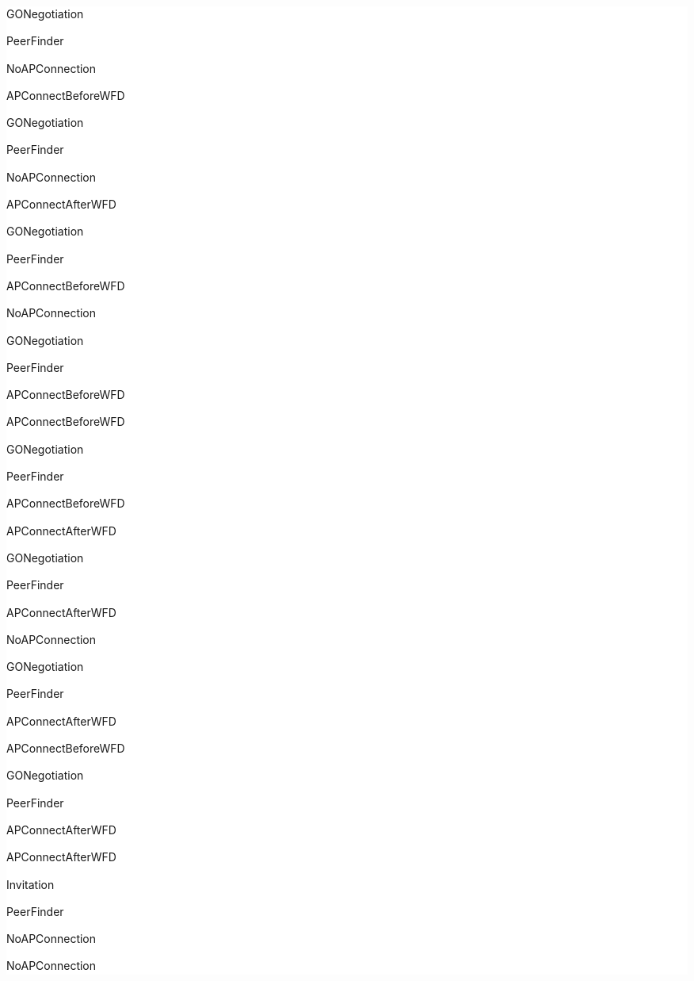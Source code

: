 </tr>
<tr class="odd">
<td><p>GONegotiation</p></td>
<td><p>PeerFinder</p></td>
<td><p>NoAPConnection</p></td>
<td><p>APConnectBeforeWFD</p></td>
<td><p></p></td>
</tr>
<tr class="even">
<td><p>GONegotiation</p></td>
<td><p>PeerFinder</p></td>
<td><p>NoAPConnection</p></td>
<td><p>APConnectAfterWFD</p></td>
<td><p></p></td>
</tr>
<tr class="odd">
<td><p>GONegotiation</p></td>
<td><p>PeerFinder</p></td>
<td><p>APConnectBeforeWFD</p></td>
<td><p>NoAPConnection</p></td>
<td><p></p></td>
</tr>
<tr class="even">
<td><p>GONegotiation</p></td>
<td><p>PeerFinder</p></td>
<td><p>APConnectBeforeWFD</p></td>
<td><p>APConnectBeforeWFD</p></td>
<td><p></p></td>
</tr>
<tr class="odd">
<td><p>GONegotiation</p></td>
<td><p>PeerFinder</p></td>
<td><p>APConnectBeforeWFD</p></td>
<td><p>APConnectAfterWFD</p></td>
<td><p></p></td>
</tr>
<tr class="even">
<td><p>GONegotiation</p></td>
<td><p>PeerFinder</p></td>
<td><p>APConnectAfterWFD</p></td>
<td><p>NoAPConnection</p></td>
<td><p></p></td>
</tr>
<tr class="odd">
<td><p>GONegotiation</p></td>
<td><p>PeerFinder</p></td>
<td><p>APConnectAfterWFD</p></td>
<td><p>APConnectBeforeWFD</p></td>
<td><p></p></td>
</tr>
<tr class="even">
<td><p>GONegotiation</p></td>
<td><p>PeerFinder</p></td>
<td><p>APConnectAfterWFD</p></td>
<td><p>APConnectAfterWFD</p></td>
<td><p></p></td>
</tr>
<tr class="odd">
<td><p>Invitation</p></td>
<td><p>PeerFinder</p></td>
<td><p>NoAPConnection</p></td>
<td><p>NoAPConnection</p></td>
<td><p></p></td>
</tr>